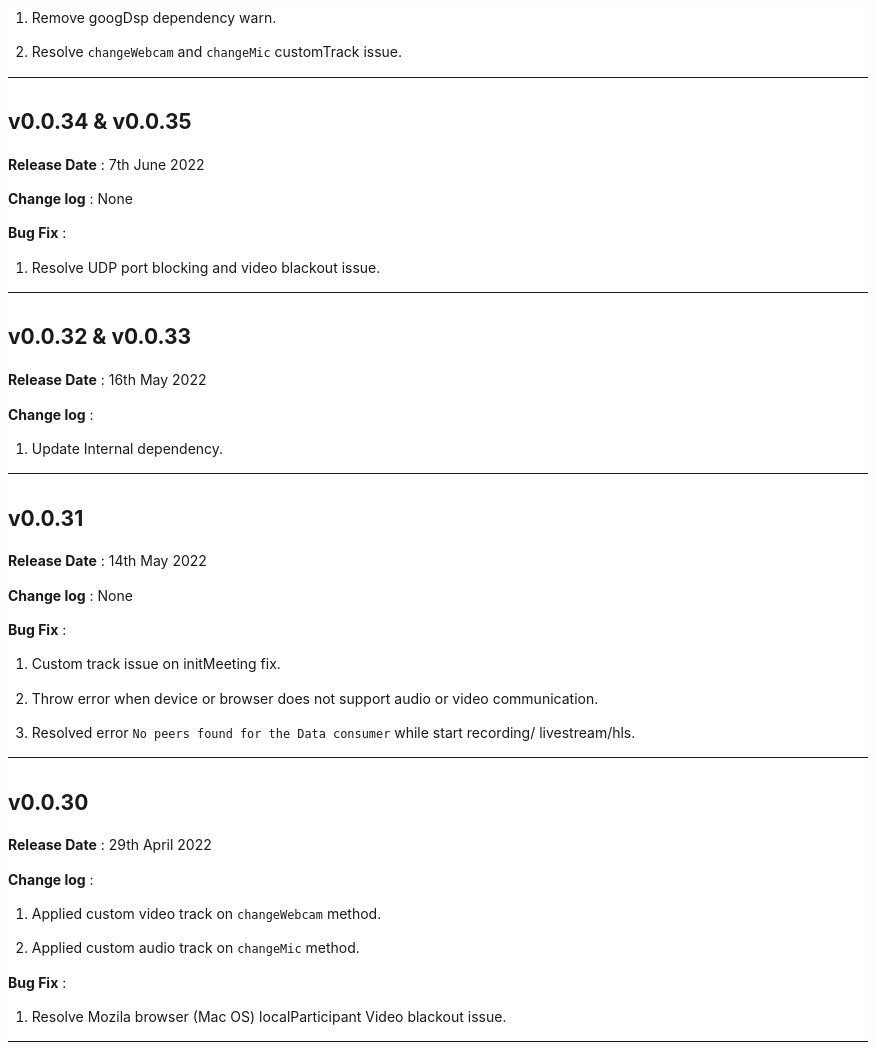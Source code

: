 1.  Remove googDsp dependency warn.

2.  Resolve `changeWebcam` and `changeMic` customTrack issue.

---

## v0.0.34 & v0.0.35

**Release Date** : 7th June 2022

**Change log** : None

**Bug Fix** :

1.  Resolve UDP port blocking and video blackout issue.

---

## v0.0.32 & v0.0.33

**Release Date** : 16th May 2022

**Change log** :

1. Update Internal dependency.

---

## v0.0.31

**Release Date** : 14th May 2022

**Change log** : None

**Bug Fix** :

1. Custom track issue on initMeeting fix.

2. Throw error when device or browser does not support audio or video communication.

3. Resolved error `No peers found for the Data consumer` while start recording/ livestream/hls.

---

## v0.0.30

**Release Date** : 29th April 2022

**Change log** :

1. Applied custom video track on `changeWebcam` method.

2. Applied custom audio track on `changeMic` method.

**Bug Fix** :

1. Resolve Mozila browser (Mac OS) localParticipant Video blackout issue.

---
